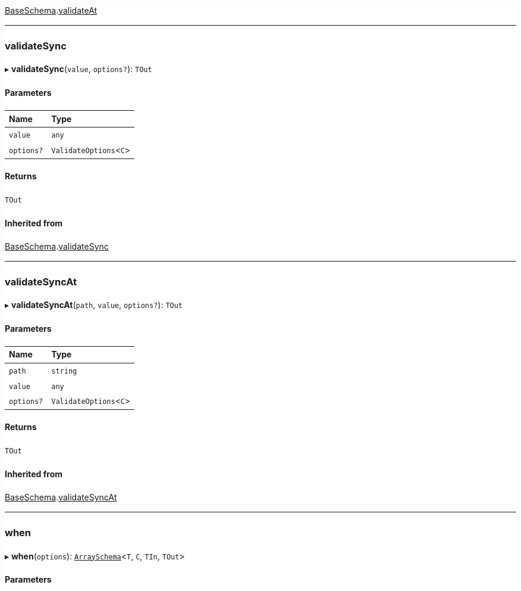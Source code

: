 [BaseSchema](yup.BaseSchema.md).[validateAt](yup.BaseSchema.md#validateat)

___

### validateSync

▸ **validateSync**(`value`, `options?`): `TOut`

#### Parameters

| Name | Type |
| :------ | :------ |
| `value` | `any` |
| `options?` | `ValidateOptions`<`C`\> |

#### Returns

`TOut`

#### Inherited from

[BaseSchema](yup.BaseSchema.md).[validateSync](yup.BaseSchema.md#validatesync)

___

### validateSyncAt

▸ **validateSyncAt**(`path`, `value`, `options?`): `TOut`

#### Parameters

| Name | Type |
| :------ | :------ |
| `path` | `string` |
| `value` | `any` |
| `options?` | `ValidateOptions`<`C`\> |

#### Returns

`TOut`

#### Inherited from

[BaseSchema](yup.BaseSchema.md).[validateSyncAt](yup.BaseSchema.md#validatesyncat)

___

### when

▸ **when**(`options`): [`ArraySchema`](yup.ArraySchema.md)<`T`, `C`, `TIn`, `TOut`\>

#### Parameters
